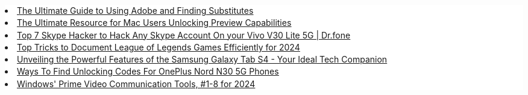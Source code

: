 <li><a href="https://article-helps.techidaily.com/the-ultimate-guide-to-using-adobe-and-finding-substitutes/"><u>The Ultimate Guide to Using Adobe and Finding Substitutes</u></a></li>
<li><a href="https://article-helps.techidaily.com/the-ultimate-resource-for-mac-users-unlocking-preview-capabilities/"><u>The Ultimate Resource for Mac Users Unlocking Preview Capabilities</u></a></li>
<li><a href="https://location-social.techidaily.com/top-7-skype-hacker-to-hack-any-skype-account-on-your-vivo-v30-lite-5g-drfone-by-drfone-virtual-android/"><u>Top 7 Skype Hacker to Hack Any Skype Account On your Vivo V30 Lite 5G | Dr.fone</u></a></li>
<li><a href="https://screen-activity-recording.techidaily.com/top-tricks-to-document-league-of-legends-games-efficiently-for-2024/"><u>Top Tricks to Document League of Legends Games Efficiently for 2024</u></a></li>
<li><a href="https://buynow-marvelous.techidaily.com/unveiling-the-powerful-features-of-the-samsung-galaxy-tab-s4-your-ideal-tech-companion/"><u>Unveiling the Powerful Features of the Samsung Galaxy Tab S4 - Your Ideal Tech Companion</u></a></li>
<li><a href="https://sim-unlock.techidaily.com/ways-to-find-unlocking-codes-for-oneplus-nord-n30-5g-phones-by-drfone-android/"><u>Ways To Find Unlocking Codes For OnePlus Nord N30 5G Phones</u></a></li>
<li><a href="https://screen-capture.techidaily.com/windows-prime-video-communication-tools-1-8-for-2024/"><u>Windows' Prime Video Communication Tools, #1-8 for 2024</u></a></li>
</ul></div>
